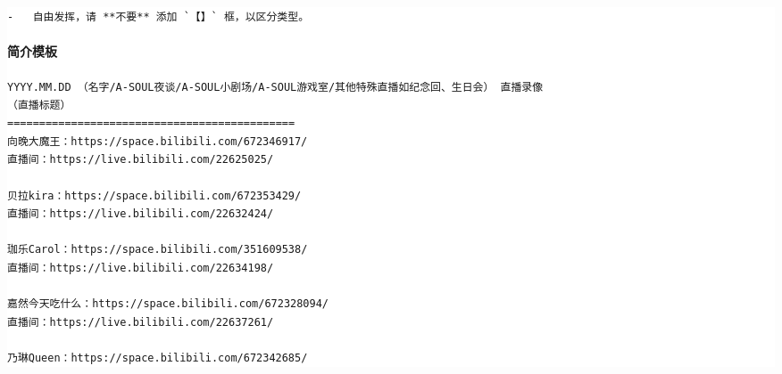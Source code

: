     -   自由发挥，请 **不要** 添加 `【】` 框，以区分类型。

#### 简介模板

```
YYYY.MM.DD （名字/A-SOUL夜谈/A-SOUL小剧场/A-SOUL游戏室/其他特殊直播如纪念回、生日会） 直播录像
（直播标题）
=============================================
向晚大魔王：https://space.bilibili.com/672346917/
直播间：https://live.bilibili.com/22625025/

贝拉kira：https://space.bilibili.com/672353429/
直播间：https://live.bilibili.com/22632424/

珈乐Carol：https://space.bilibili.com/351609538/
直播间：https://live.bilibili.com/22634198/

嘉然今天吃什么：https://space.bilibili.com/672328094/
直播间：https://live.bilibili.com/22637261/

乃琳Queen：https://space.bilibili.com/672342685/
```
